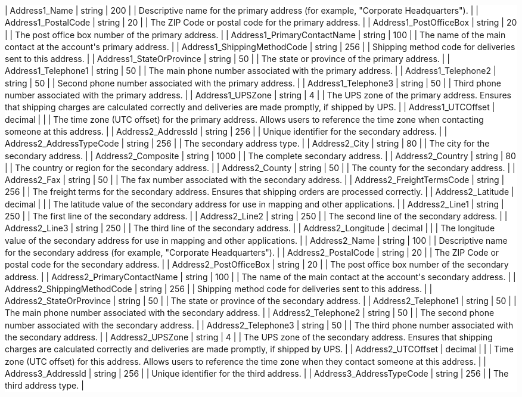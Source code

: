 |	Address1_Name	|	string	|	200	|		|	Descriptive name for the primary address (for example, "Corporate Headquarters").	|
|	Address1_PostalCode	|	string	|	20	|		|	The ZIP Code or postal code for the primary address.	|
|	Address1_PostOfficeBox	|	string	|	20	|		|	The post office box number of the primary address.	|
|	Address1_PrimaryContactName	|	string	|	100	|		|	The name of the main contact at the account's primary address.	|
|	Address1_ShippingMethodCode	|	string	|	256	|		|	Shipping method code for deliveries sent to this address.	|
|	Address1_StateOrProvince	|	string	|	50	|		|	The state or province of the primary address.	|
|	Address1_Telephone1	|	string	|	50	|		|	The main phone number associated with the primary address.	|
|	Address1_Telephone2	|	string	|	50	|		|	Second phone number associated with the primary address.	|
|	Address1_Telephone3	|	string	|	50	|		|	Third phone number associated with the primary address.	|
|	Address1_UPSZone	|	string	|	4	|		|	The UPS zone of the primary address. Ensures that shipping charges are calculated correctly and deliveries are made promptly, if shipped by UPS.	|
|	Address1_UTCOffset	|	decimal	|		|		|	The time zone (UTC offset) for the primary address. Allows users to reference the time zone when contacting someone at this address.	|
|	Address2_AddressId	|	string	|	256	|		|	Unique identifier for the secondary address.	|
|	Address2_AddressTypeCode	|	string	|	256	|		|	The secondary address type.	|
|	Address2_City	|	string	|	80	|		|	The city for the secondary address.	|
|	Address2_Composite	|	string	|	1000	|		|	The complete secondary address.	|
|	Address2_Country	|	string	|	80	|		|	The country or region for the secondary address.	|
|	Address2_County	|	string	|	50	|		|	The county for the secondary address.	|
|	Address2_Fax	|	string	|	50	|		|	The fax number associated with the secondary address.	|
|	Address2_FreightTermsCode	|	string	|	256	|		|	The freight terms for the secondary address. Ensures that shipping orders are processed correctly.	|
|	Address2_Latitude	|	decimal	|		|		|	The latitude value of the secondary address for use in mapping and other applications.	|
|	Address2_Line1	|	string	|	250	|		|	The first line of the secondary address.	|
|	Address2_Line2	|	string	|	250	|		|	The second line of the secondary address.	|
|	Address2_Line3	|	string	|	250	|		|	The third line of the secondary address.	|
|	Address2_Longitude	|	decimal	|		|		|	The longitude value of the secondary address for use in mapping and other applications.	|
|	Address2_Name	|	string	|	100	|		|	Descriptive name for the secondary address (for example, "Corporate Headquarters").	|
|	Address2_PostalCode	|	string	|	20	|		|	The ZIP Code or postal code for the secondary address.	|
|	Address2_PostOfficeBox	|	string	|	20	|		|	The post office box number of the secondary address.	|
|	Address2_PrimaryContactName	|	string	|	100	|		|	The name of the main contact at the account's secondary address.	|
|	Address2_ShippingMethodCode	|	string	|	256	|		|	Shipping method code for deliveries sent to this address.	|
|	Address2_StateOrProvince	|	string	|	50	|		|	The state or province of the secondary address.	|
|	Address2_Telephone1	|	string	|	50	|		|	The main phone number associated with the secondary address.	|
|	Address2_Telephone2	|	string	|	50	|		|	The second phone number associated with the secondary address.	|
|	Address2_Telephone3	|	string	|	50	|		|	The third phone number associated with the secondary address.	|
|	Address2_UPSZone	|	string	|	4	|		|	The UPS zone of the secondary address. Ensures that shipping charges are calculated correctly and deliveries are made promptly, if shipped by UPS.	|
|	Address2_UTCOffset	|	decimal	|		|		|	Time zone (UTC offset) for this address. Allows users to reference the time zone when they contact someone at this address.	|
|	Address3_AddressId	|	string	|	256	|		|	Unique identifier for the third address.	|
|	Address3_AddressTypeCode	|	string	|	256	|		|	The third address type.	|